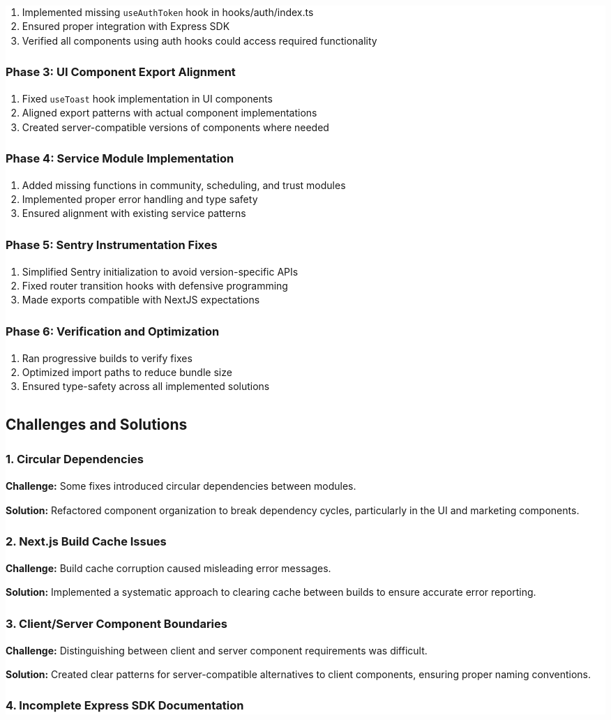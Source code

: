 1. Implemented missing `useAuthToken` hook in hooks/auth/index.ts
2. Ensured proper integration with Express SDK
3. Verified all components using auth hooks could access required functionality

### Phase 3: UI Component Export Alignment

1. Fixed `useToast` hook implementation in UI components
2. Aligned export patterns with actual component implementations
3. Created server-compatible versions of components where needed

### Phase 4: Service Module Implementation

1. Added missing functions in community, scheduling, and trust modules
2. Implemented proper error handling and type safety
3. Ensured alignment with existing service patterns

### Phase 5: Sentry Instrumentation Fixes

1. Simplified Sentry initialization to avoid version-specific APIs
2. Fixed router transition hooks with defensive programming
3. Made exports compatible with NextJS expectations

### Phase 6: Verification and Optimization

1. Ran progressive builds to verify fixes
2. Optimized import paths to reduce bundle size
3. Ensured type-safety across all implemented solutions

## Challenges and Solutions

### 1. Circular Dependencies

**Challenge:** Some fixes introduced circular dependencies between modules.

**Solution:** Refactored component organization to break dependency cycles, particularly in the UI and marketing components.

### 2. Next.js Build Cache Issues

**Challenge:** Build cache corruption caused misleading error messages.

**Solution:** Implemented a systematic approach to clearing cache between builds to ensure accurate error reporting.

### 3. Client/Server Component Boundaries

**Challenge:** Distinguishing between client and server component requirements was difficult.

**Solution:** Created clear patterns for server-compatible alternatives to client components, ensuring proper naming conventions.

### 4. Incomplete Express SDK Documentation
